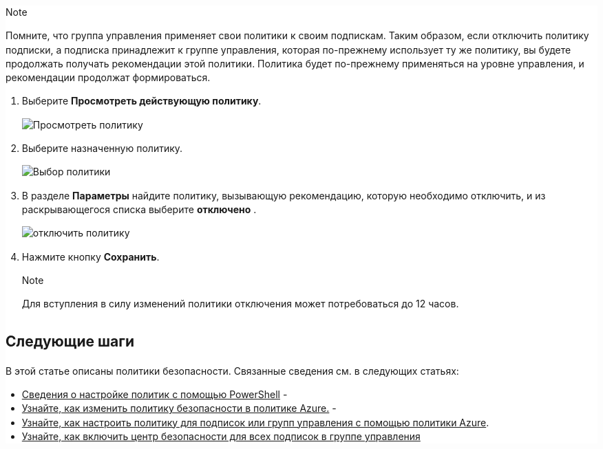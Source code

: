    > [!NOTE]
   > Помните, что группа управления применяет свои политики к своим подпискам. Таким образом, если отключить политику подписки, а подписка принадлежит к группе управления, которая по-прежнему использует ту же политику, вы будете продолжать получать рекомендации этой политики. Политика будет по-прежнему применяться на уровне управления, и рекомендации продолжат формироваться.

1. Выберите **Просмотреть действующую политику**.

   ![Просмотреть политику](./media/tutorial-security-policy/view-effective-policy.png)

1. Выберите назначенную политику.

   ![Выбор политики](./media/tutorial-security-policy/security-policy.png)

1. В разделе **Параметры** найдите политику, вызывающую рекомендацию, которую необходимо отключить, и из раскрывающегося списка выберите **отключено** .

   ![отключить политику](./media/tutorial-security-policy/disable-policy.png)

1. Нажмите кнопку **Сохранить**.

   > [!NOTE]
   > Для вступления в силу изменений политики отключения может потребоваться до 12 часов.



## <a name="next-steps"></a>Следующие шаги
В этой статье описаны политики безопасности. Связанные сведения см. в следующих статьях:

- [Сведения о настройке политик с помощью PowerShell](../governance/policy/assign-policy-powershell.md) - 
- [Узнайте, как изменить политику безопасности в политике Azure.](../governance/policy/tutorials/create-and-manage.md) - 
- [Узнайте, как настроить политику для подписок или групп управления с помощью политики Azure](../governance/policy/overview.md).
- [Узнайте, как включить центр безопасности для всех подписок в группе управления](onboard-management-group.md)